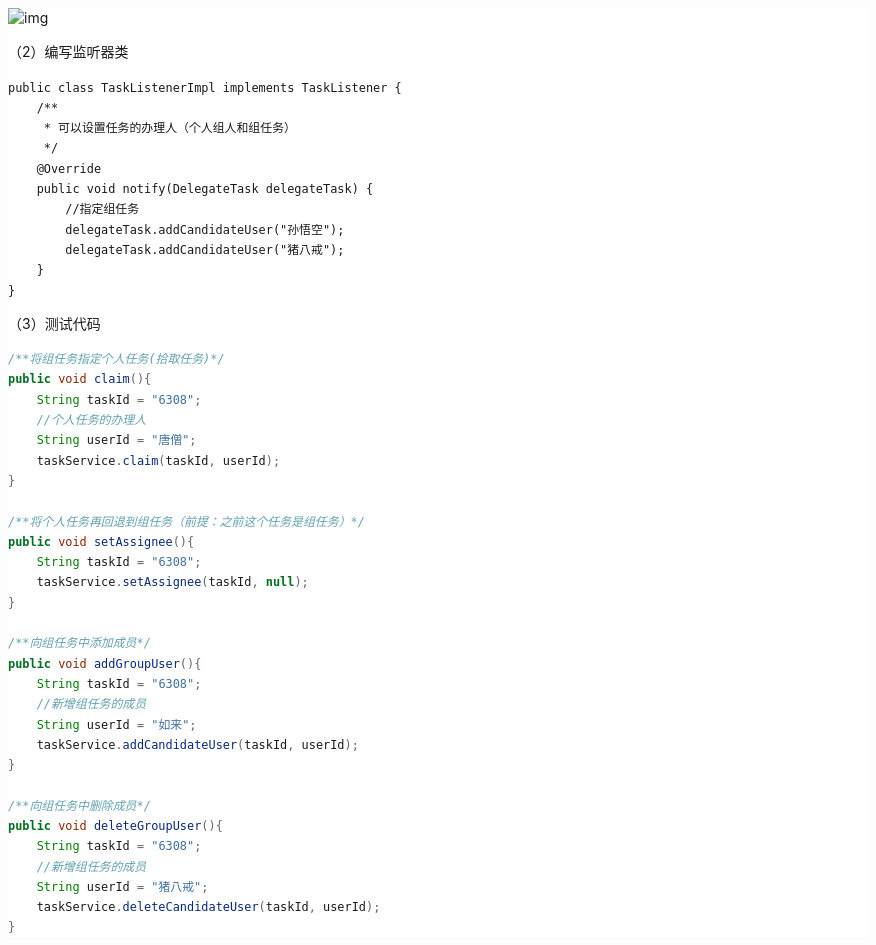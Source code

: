 ![img](https://img-blog.csdn.net/20151227154130920)

 

（2）编写监听器类

```
public class TaskListenerImpl implements TaskListener {
	/**
	 * 可以设置任务的办理人（个人组人和组任务）
	 */
	@Override
	public void notify(DelegateTask delegateTask) {
		//指定组任务
		delegateTask.addCandidateUser("孙悟空");
		delegateTask.addCandidateUser("猪八戒");
	}
}
```

（3）测试代码

```java
/**将组任务指定个人任务(拾取任务)*/
public void claim(){
    String taskId = "6308";
    //个人任务的办理人
    String userId = "唐僧";
    taskService.claim(taskId, userId);
}

/**将个人任务再回退到组任务（前提：之前这个任务是组任务）*/
public void setAssignee(){
    String taskId = "6308";
    taskService.setAssignee(taskId, null);
}

/**向组任务中添加成员*/
public void addGroupUser(){
    String taskId = "6308";
    //新增组任务的成员
    String userId = "如来";
    taskService.addCandidateUser(taskId, userId);
}

/**向组任务中删除成员*/
public void deleteGroupUser(){
    String taskId = "6308";
    //新增组任务的成员
    String userId = "猪八戒";
    taskService.deleteCandidateUser(taskId, userId);
}
```
